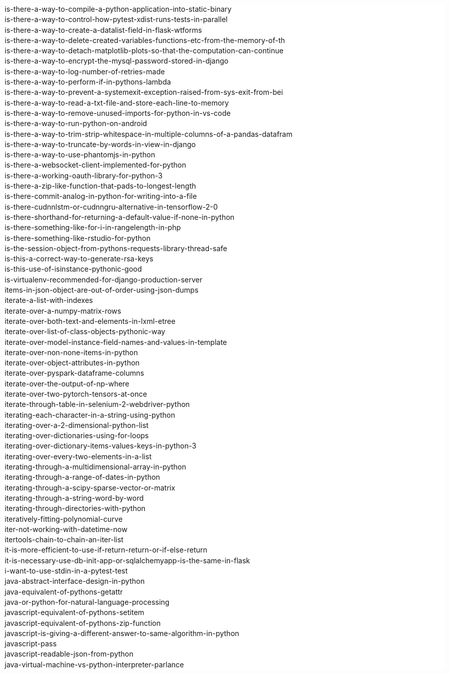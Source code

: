 is-there-a-way-to-compile-a-python-application-into-static-binary<br>
is-there-a-way-to-control-how-pytest-xdist-runs-tests-in-parallel<br>
is-there-a-way-to-create-a-datalist-field-in-flask-wtforms<br>
is-there-a-way-to-delete-created-variables-functions-etc-from-the-memory-of-th<br>
is-there-a-way-to-detach-matplotlib-plots-so-that-the-computation-can-continue<br>
is-there-a-way-to-encrypt-the-mysql-password-stored-in-django<br>
is-there-a-way-to-log-number-of-retries-made<br>
is-there-a-way-to-perform-if-in-pythons-lambda<br>
is-there-a-way-to-prevent-a-systemexit-exception-raised-from-sys-exit-from-bei<br>
is-there-a-way-to-read-a-txt-file-and-store-each-line-to-memory<br>
is-there-a-way-to-remove-unused-imports-for-python-in-vs-code<br>
is-there-a-way-to-run-python-on-android<br>
is-there-a-way-to-trim-strip-whitespace-in-multiple-columns-of-a-pandas-datafram<br>
is-there-a-way-to-truncate-by-words-in-view-in-django<br>
is-there-a-way-to-use-phantomjs-in-python<br>
is-there-a-websocket-client-implemented-for-python<br>
is-there-a-working-oauth-library-for-python-3<br>
is-there-a-zip-like-function-that-pads-to-longest-length<br>
is-there-commit-analog-in-python-for-writing-into-a-file<br>
is-there-cudnnlstm-or-cudnngru-alternative-in-tensorflow-2-0<br>
is-there-shorthand-for-returning-a-default-value-if-none-in-python<br>
is-there-something-like-for-i-in-rangelength-in-php<br>
is-there-something-like-rstudio-for-python<br>
is-the-session-object-from-pythons-requests-library-thread-safe<br>
is-this-a-correct-way-to-generate-rsa-keys<br>
is-this-use-of-isinstance-pythonic-good<br>
is-virtualenv-recommended-for-django-production-server<br>
items-in-json-object-are-out-of-order-using-json-dumps<br>
iterate-a-list-with-indexes<br>
iterate-over-a-numpy-matrix-rows<br>
iterate-over-both-text-and-elements-in-lxml-etree<br>
iterate-over-list-of-class-objects-pythonic-way<br>
iterate-over-model-instance-field-names-and-values-in-template<br>
iterate-over-non-none-items-in-python<br>
iterate-over-object-attributes-in-python<br>
iterate-over-pyspark-dataframe-columns<br>
iterate-over-the-output-of-np-where<br>
iterate-over-two-pytorch-tensors-at-once<br>
iterate-through-table-in-selenium-2-webdriver-python<br>
iterating-each-character-in-a-string-using-python<br>
iterating-over-a-2-dimensional-python-list<br>
iterating-over-dictionaries-using-for-loops<br>
iterating-over-dictionary-items-values-keys-in-python-3<br>
iterating-over-every-two-elements-in-a-list<br>
iterating-through-a-multidimensional-array-in-python<br>
iterating-through-a-range-of-dates-in-python<br>
iterating-through-a-scipy-sparse-vector-or-matrix<br>
iterating-through-a-string-word-by-word<br>
iterating-through-directories-with-python<br>
iteratively-fitting-polynomial-curve<br>
iter-not-working-with-datetime-now<br>
itertools-chain-to-chain-an-iter-list<br>
it-is-more-efficient-to-use-if-return-return-or-if-else-return<br>
it-is-necessary-use-db-init-app-or-sqlalchemyapp-is-the-same-in-flask<br>
i-want-to-use-stdin-in-a-pytest-test<br>
java-abstract-interface-design-in-python<br>
java-equivalent-of-pythons-getattr<br>
java-or-python-for-natural-language-processing<br>
javascript-equivalent-of-pythons-setitem<br>
javascript-equivalent-of-pythons-zip-function<br>
javascript-is-giving-a-different-answer-to-same-algorithm-in-python<br>
javascript-pass<br>
javascript-readable-json-from-python<br>
java-virtual-machine-vs-python-interpreter-parlance<br>